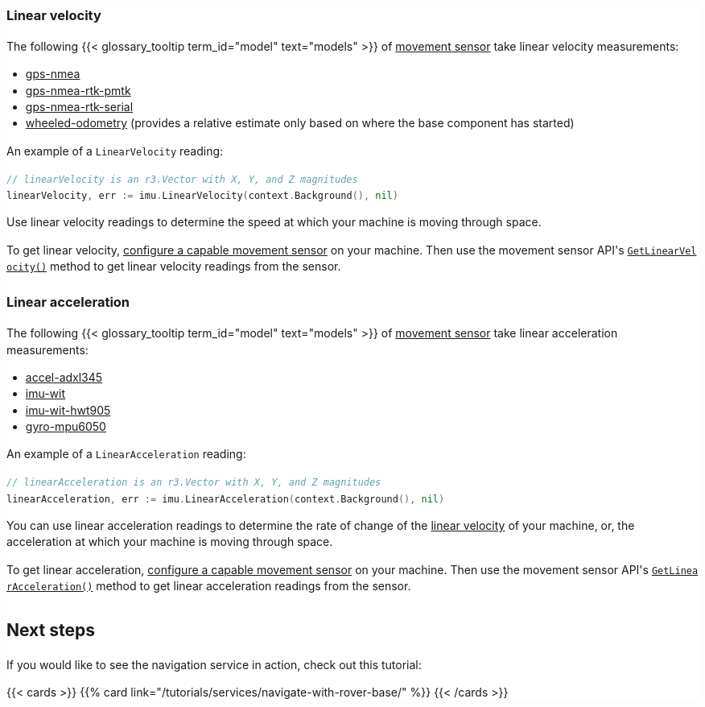 ### Linear velocity

The following {{< glossary_tooltip term_id="model" text="models" >}} of [movement sensor](/components/movement-sensor/) take linear velocity measurements:

- [gps-nmea](/components/movement-sensor/gps-nmea/)
- [gps-nmea-rtk-pmtk](/components/movement-sensor/gps-nmea-rtk-pmtk/)
- [gps-nmea-rtk-serial](/components/movement-sensor/gps-nmea-rtk-serial/)
- [wheeled-odometry](/components/movement-sensor/wheeled-odometry/) (provides a relative estimate only based on where the base component has started)

An example of a `LinearVelocity` reading:

```go
// linearVelocity is an r3.Vector with X, Y, and Z magnitudes
linearVelocity, err := imu.LinearVelocity(context.Background(), nil)
```

Use linear velocity readings to determine the speed at which your machine is moving through space.

To get linear velocity, [configure a capable movement sensor](/components/movement-sensor/#available-models) on your machine.
Then use the movement sensor API's [`GetLinearVelocity()`](/components/movement-sensor/#getlinearvelocity) method to get linear velocity readings from the sensor.

### Linear acceleration

The following {{< glossary_tooltip term_id="model" text="models" >}} of [movement sensor](/components/movement-sensor/) take linear acceleration measurements:

- [accel-adxl345](/components/movement-sensor/adxl345/)
- [imu-wit](/components/movement-sensor/imu-wit/)
- [imu-wit-hwt905](/components/movement-sensor/imu-wit-hwt905/)
- [gyro-mpu6050](/components/movement-sensor/mpu6050/)

An example of a `LinearAcceleration` reading:

```go
// linearAcceleration is an r3.Vector with X, Y, and Z magnitudes
linearAcceleration, err := imu.LinearAcceleration(context.Background(), nil)
```

You can use linear acceleration readings to determine the rate of change of the [linear velocity](/services/navigation/#linear-velocity) of your machine, or, the acceleration at which your machine is moving through space.

To get linear acceleration, [configure a capable movement sensor](/components/movement-sensor/#available-models) on your machine.
Then use the movement sensor API's [`GetLinearAcceleration()`](/components/movement-sensor/#getlinearacceleration) method to get linear acceleration readings from the sensor.

## Next steps

If you would like to see the navigation service in action, check out this tutorial:

{{< cards >}}
{{% card link="/tutorials/services/navigate-with-rover-base/" %}}
{{< /cards >}}
